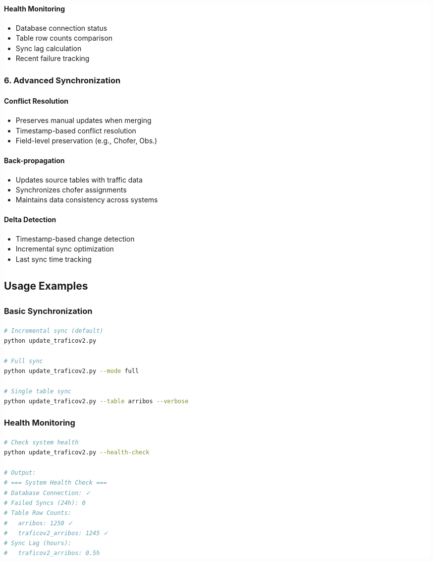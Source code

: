 #### Health Monitoring
- Database connection status
- Table row counts comparison
- Sync lag calculation
- Recent failure tracking

### 6. Advanced Synchronization

#### Conflict Resolution
- Preserves manual updates when merging
- Timestamp-based conflict resolution
- Field-level preservation (e.g., Chofer, Obs.)

#### Back-propagation
- Updates source tables with traffic data
- Synchronizes chofer assignments
- Maintains data consistency across systems

#### Delta Detection
- Timestamp-based change detection
- Incremental sync optimization
- Last sync time tracking

## Usage Examples

### Basic Synchronization
```bash
# Incremental sync (default)
python update_traficov2.py

# Full sync
python update_traficov2.py --mode full

# Single table sync
python update_traficov2.py --table arribos --verbose
```

### Health Monitoring
```bash
# Check system health
python update_traficov2.py --health-check

# Output:
# === System Health Check ===
# Database Connection: ✓
# Failed Syncs (24h): 0
# Table Row Counts:
#   arribos: 1250 ✓
#   traficov2_arribos: 1245 ✓
# Sync Lag (hours):
#   traficov2_arribos: 0.5h
```
